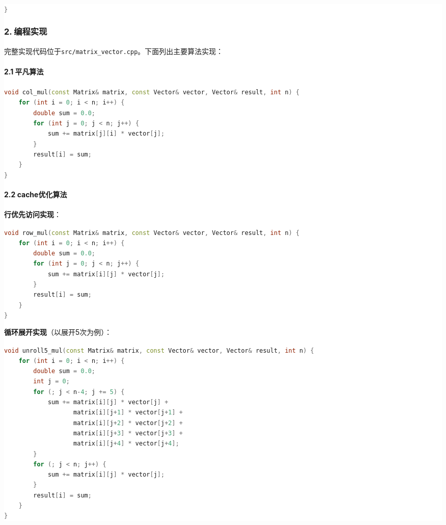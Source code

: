 ```cpp
}
```

### 2. 编程实现

完整实现代码位于`src/matrix_vector.cpp`。下面列出主要算法实现：

#### 2.1 平凡算法

```cpp
void col_mul(const Matrix& matrix, const Vector& vector, Vector& result, int n) {
    for (int i = 0; i < n; i++) {
        double sum = 0.0;
        for (int j = 0; j < n; j++) {
            sum += matrix[j][i] * vector[j];
        }
        result[i] = sum;
    }
}
```

#### 2.2 cache优化算法

**行优先访问实现**：
```cpp
void row_mul(const Matrix& matrix, const Vector& vector, Vector& result, int n) {
    for (int i = 0; i < n; i++) {
        double sum = 0.0;
        for (int j = 0; j < n; j++) {
            sum += matrix[i][j] * vector[j];
        }
        result[i] = sum;
    }
}
```

**循环展开实现**（以展开5次为例）：
```cpp
void unroll5_mul(const Matrix& matrix, const Vector& vector, Vector& result, int n) {
    for (int i = 0; i < n; i++) {
        double sum = 0.0;
        int j = 0;
        for (; j < n-4; j += 5) {
            sum += matrix[i][j] * vector[j] +
                   matrix[i][j+1] * vector[j+1] +
                   matrix[i][j+2] * vector[j+2] +
                   matrix[i][j+3] * vector[j+3] +
                   matrix[i][j+4] * vector[j+4];
        }
        for (; j < n; j++) {
            sum += matrix[i][j] * vector[j];
        }
        result[i] = sum;
    }
}
```
